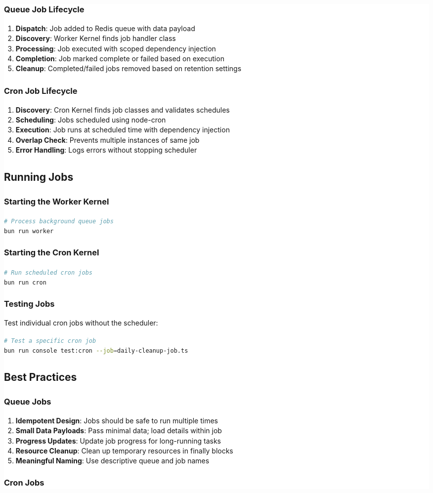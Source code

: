 ### Queue Job Lifecycle

1. **Dispatch**: Job added to Redis queue with data payload
2. **Discovery**: Worker Kernel finds job handler class
3. **Processing**: Job executed with scoped dependency injection
4. **Completion**: Job marked complete or failed based on execution
5. **Cleanup**: Completed/failed jobs removed based on retention settings

### Cron Job Lifecycle

1. **Discovery**: Cron Kernel finds job classes and validates schedules
2. **Scheduling**: Jobs scheduled using node-cron
3. **Execution**: Job runs at scheduled time with dependency injection
4. **Overlap Check**: Prevents multiple instances of same job
5. **Error Handling**: Logs errors without stopping scheduler

## Running Jobs

### Starting the Worker Kernel

```bash
# Process background queue jobs
bun run worker
```

### Starting the Cron Kernel

```bash
# Run scheduled cron jobs
bun run cron
```

### Testing Jobs

Test individual cron jobs without the scheduler:

```bash
# Test a specific cron job
bun run console test:cron --job=daily-cleanup-job.ts
```

## Best Practices

### Queue Jobs

1. **Idempotent Design**: Jobs should be safe to run multiple times
2. **Small Data Payloads**: Pass minimal data; load details within job
3. **Progress Updates**: Update job progress for long-running tasks
4. **Resource Cleanup**: Clean up temporary resources in finally blocks
5. **Meaningful Naming**: Use descriptive queue and job names

### Cron Jobs
